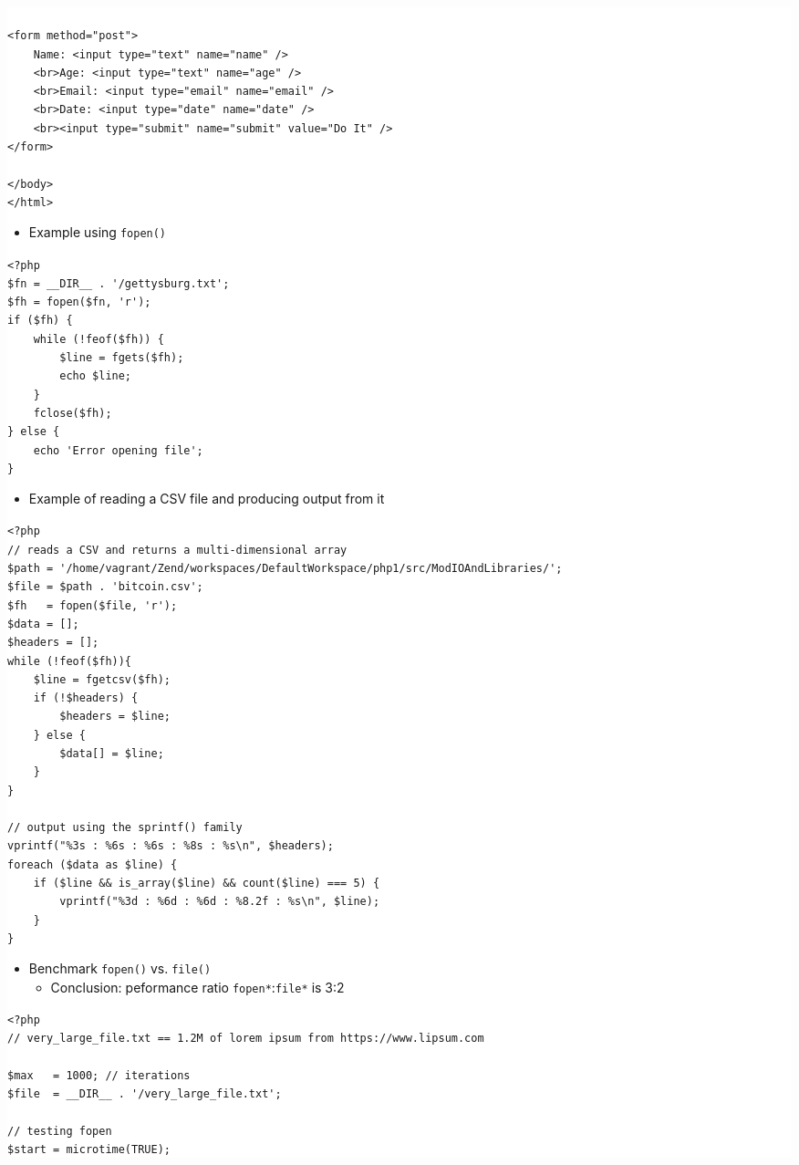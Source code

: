 ```

<form method="post">
	Name: <input type="text" name="name" />
	<br>Age: <input type="text" name="age" />
	<br>Email: <input type="email" name="email" />
	<br>Date: <input type="date" name="date" />
	<br><input type="submit" name="submit" value="Do It" />
</form>

</body>
</html>
```
* Example using `fopen()`
```
<?php
$fn = __DIR__ . '/gettysburg.txt';
$fh = fopen($fn, 'r');
if ($fh) {
	while (!feof($fh)) {
		$line = fgets($fh);
		echo $line;
	}
	fclose($fh);
} else {
	echo 'Error opening file';
}
```
* Example of reading a CSV file and producing output from it
```
<?php	
// reads a CSV and returns a multi-dimensional array
$path = '/home/vagrant/Zend/workspaces/DefaultWorkspace/php1/src/ModIOAndLibraries/';
$file = $path . 'bitcoin.csv';
$fh   = fopen($file, 'r');
$data = [];
$headers = [];
while (!feof($fh)){
	$line = fgetcsv($fh);
	if (!$headers) {
		$headers = $line;
	} else {
		$data[] = $line;
	}
}

// output using the sprintf() family
vprintf("%3s : %6s : %6s : %8s : %s\n", $headers);
foreach ($data as $line) {
	if ($line && is_array($line) && count($line) === 5) {
		vprintf("%3d : %6d : %6d : %8.2f : %s\n", $line);
	}
}
```
* Benchmark `fopen()` vs. `file()`
  * Conclusion: peformance ratio `fopen*`:`file*` is 3:2
```
<?php	
// very_large_file.txt == 1.2M of lorem ipsum from https://www.lipsum.com

$max   = 1000; // iterations
$file  = __DIR__ . '/very_large_file.txt';

// testing fopen
$start = microtime(TRUE);
```